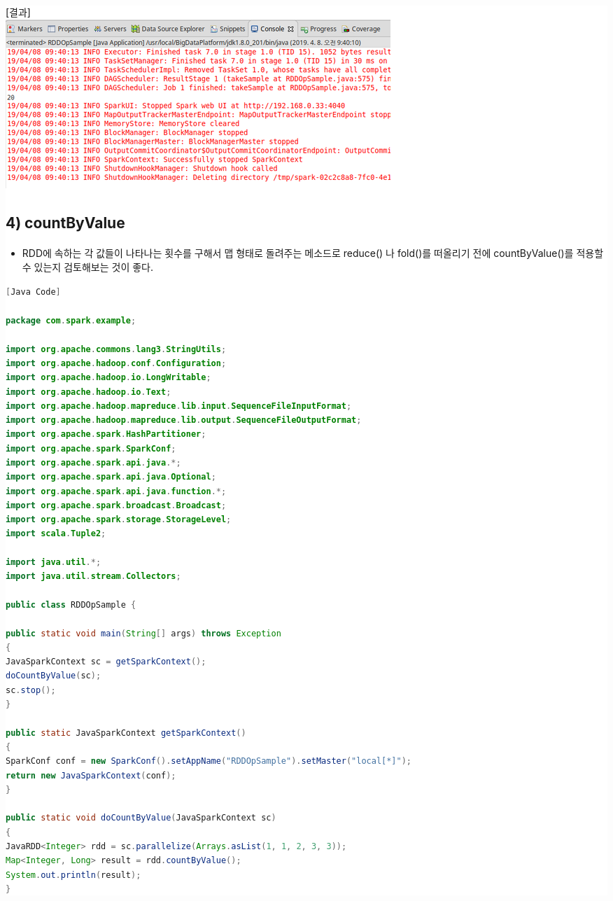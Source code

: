 [결과]<br>
![실행결과](/images/2018-04-04-spark-chapter2-rdd/22_takeSample.jpg)

## 4) countByValue
- RDD에 속하는 각 값들이 나타나는 횟수를 구해서 맵 형태로 돌려주는 메소드로 reduce() 나 fold()를 떠올리기 전에 countByValue()를 적용할 수 있는지 검토해보는 것이 좋다.

```java
[Java Code]

package com.spark.example;

import org.apache.commons.lang3.StringUtils;
import org.apache.hadoop.conf.Configuration;
import org.apache.hadoop.io.LongWritable;
import org.apache.hadoop.io.Text;
import org.apache.hadoop.mapreduce.lib.input.SequenceFileInputFormat;
import org.apache.hadoop.mapreduce.lib.output.SequenceFileOutputFormat;
import org.apache.spark.HashPartitioner;
import org.apache.spark.SparkConf;
import org.apache.spark.api.java.*;
import org.apache.spark.api.java.Optional;
import org.apache.spark.api.java.function.*;
import org.apache.spark.broadcast.Broadcast;
import org.apache.spark.storage.StorageLevel;
import scala.Tuple2;

import java.util.*;
import java.util.stream.Collectors;

public class RDDOpSample {

public static void main(String[] args) throws Exception
{
JavaSparkContext sc = getSparkContext();
doCountByValue(sc);
sc.stop();
}

public static JavaSparkContext getSparkContext()
{
SparkConf conf = new SparkConf().setAppName("RDDOpSample").setMaster("local[*]");
return new JavaSparkContext(conf);
}

public static void doCountByValue(JavaSparkContext sc)
{
JavaRDD<Integer> rdd = sc.parallelize(Arrays.asList(1, 1, 2, 3, 3));
Map<Integer, Long> result = rdd.countByValue();
System.out.println(result);
}
```